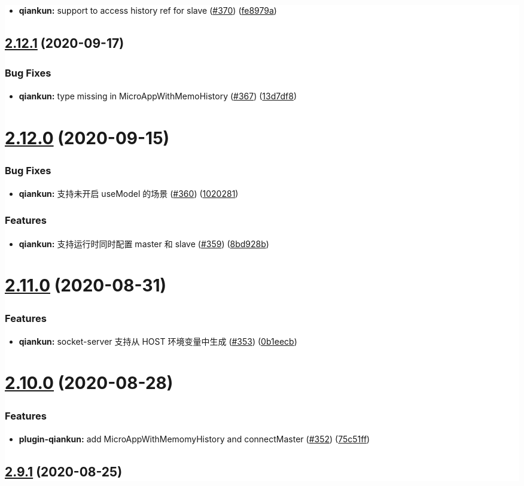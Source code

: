 - **qiankun:** support to access history ref for slave ([#370](https://github.com/umijs/plugins/issues/370)) ([fe8979a](https://github.com/umijs/plugins/commit/fe8979aa74cb91cd3e546ed1dd8125c249b872e3))

## [2.12.1](https://github.com/umijs/plugins/compare/@umijs/plugin-qiankun@2.12.0...@umijs/plugin-qiankun@2.12.1) (2020-09-17)

### Bug Fixes

- **qiankun:** type missing in MicroAppWithMemoHistory ([#367](https://github.com/umijs/plugins/issues/367)) ([13d7df8](https://github.com/umijs/plugins/commit/13d7df8eeaa28b38bb458a50ce838acfd28d53c2))

# [2.12.0](https://github.com/umijs/plugins/compare/@umijs/plugin-qiankun@2.11.0...@umijs/plugin-qiankun@2.12.0) (2020-09-15)

### Bug Fixes

- **qiankun:** 支持未开启 useModel 的场景 ([#360](https://github.com/umijs/plugins/issues/360)) ([1020281](https://github.com/umijs/plugins/commit/10202810ab8c1cda42a49b632e8fa1e23ce51a1b))

### Features

- **qiankun:** 支持运行时同时配置 master 和 slave ([#359](https://github.com/umijs/plugins/issues/359)) ([8bd928b](https://github.com/umijs/plugins/commit/8bd928bf866802918129d6b02ef8216f7a7377de))

# [2.11.0](https://github.com/umijs/plugins/compare/@umijs/plugin-qiankun@2.10.0...@umijs/plugin-qiankun@2.11.0) (2020-08-31)

### Features

- **qiankun:** socket-server 支持从 HOST 环境变量中生成 ([#353](https://github.com/umijs/plugins/issues/353)) ([0b1eecb](https://github.com/umijs/plugins/commit/0b1eecbd3ea11088184783525bdf7868893548d4))

# [2.10.0](https://github.com/umijs/plugins/compare/@umijs/plugin-qiankun@2.9.1...@umijs/plugin-qiankun@2.10.0) (2020-08-28)

### Features

- **plugin-qiankun:** add MicroAppWithMemomyHistory and connectMaster ([#352](https://github.com/umijs/plugins/issues/352)) ([75c51ff](https://github.com/umijs/plugins/commit/75c51ff927114d2fca77a9400eb8e350f4c0c651))

## [2.9.1](https://github.com/umijs/plugins/compare/@umijs/plugin-qiankun@2.9.0...@umijs/plugin-qiankun@2.9.1) (2020-08-25)
